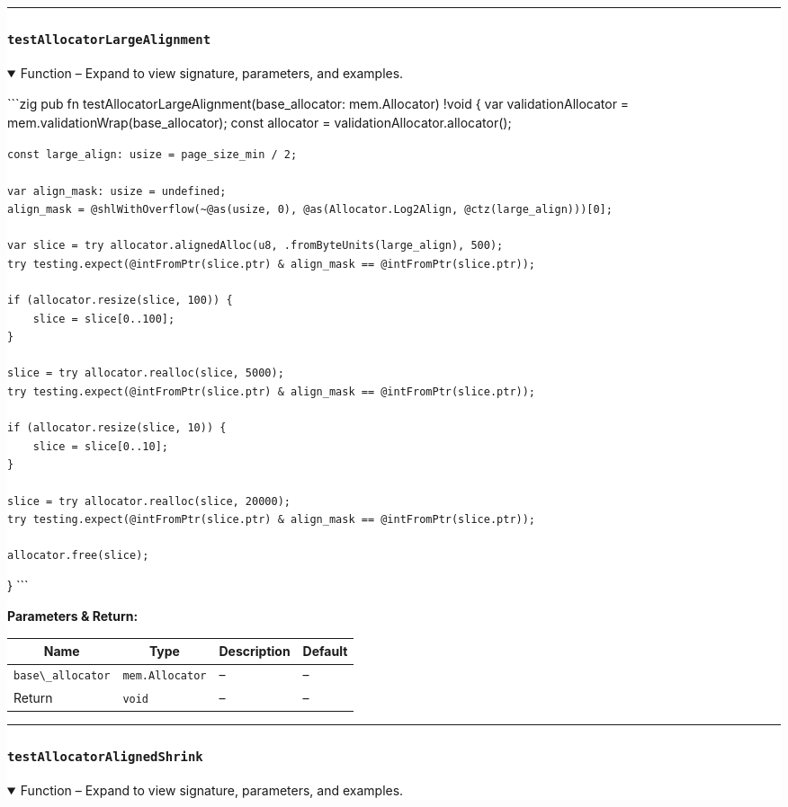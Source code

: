 </details>

---

### <a id="fn-testallocatorlargealignment"></a>`testAllocatorLargeAlignment`

<details class="declaration-card" open>
<summary>Function – Expand to view signature, parameters, and examples.</summary>

\`\`\`zig
pub fn testAllocatorLargeAlignment(base_allocator: mem.Allocator) !void {
    var validationAllocator = mem.validationWrap(base_allocator);
    const allocator = validationAllocator.allocator();

    const large_align: usize = page_size_min / 2;

    var align_mask: usize = undefined;
    align_mask = @shlWithOverflow(~@as(usize, 0), @as(Allocator.Log2Align, @ctz(large_align)))[0];

    var slice = try allocator.alignedAlloc(u8, .fromByteUnits(large_align), 500);
    try testing.expect(@intFromPtr(slice.ptr) & align_mask == @intFromPtr(slice.ptr));

    if (allocator.resize(slice, 100)) {
        slice = slice[0..100];
    }

    slice = try allocator.realloc(slice, 5000);
    try testing.expect(@intFromPtr(slice.ptr) & align_mask == @intFromPtr(slice.ptr));

    if (allocator.resize(slice, 10)) {
        slice = slice[0..10];
    }

    slice = try allocator.realloc(slice, 20000);
    try testing.expect(@intFromPtr(slice.ptr) & align_mask == @intFromPtr(slice.ptr));

    allocator.free(slice);
}
\`\`\`

**Parameters & Return:**

| Name | Type | Description | Default |
|------|------|-------------|---------|
| `base\_allocator` | `mem.Allocator` | – | – |
| Return | `void` | – | – |

</details>

---

### <a id="fn-testallocatoralignedshrink"></a>`testAllocatorAlignedShrink`

<details class="declaration-card" open>
<summary>Function – Expand to view signature, parameters, and examples.</summary>
